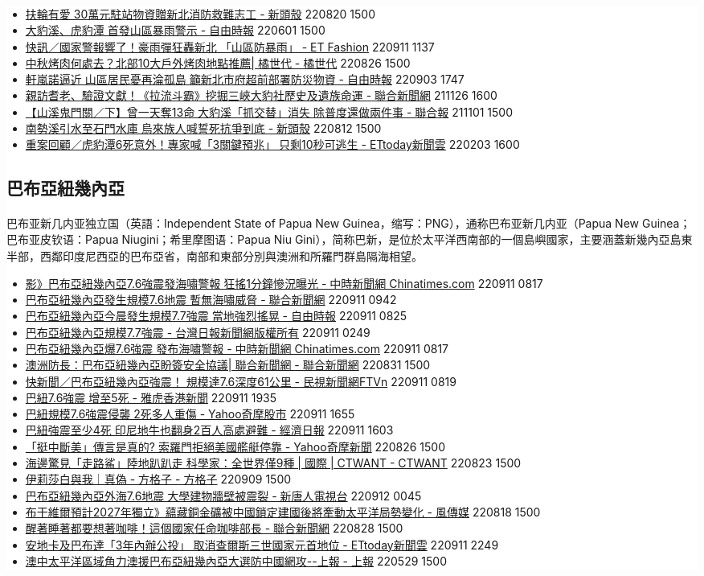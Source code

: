 - [扶輪有愛 30萬元駐站物資贈新北消防救難志工 - 新頭殼](https://newtalk.tw/news/view/2022-08-20/804682 "扶輪有愛 30萬元駐站物資贈新北消防救難志工 - 新頭殼") 220820 1500
- [大豹溪、虎豹潭 首發山區暴雨警示 - 自由時報](https://news.ltn.com.tw/news/life/paper/1520483 "大豹溪、虎豹潭 首發山區暴雨警示 - 自由時報") 220601 1500
- [快訊／國家警報響了！豪雨彈狂轟新北 「山區防暴雨」 - ET Fashion](https://discovery.ettoday.net/news/2335627 "快訊／國家警報響了！豪雨彈狂轟新北 「山區防暴雨」 - ET Fashion") 220911 1137
- [中秋烤肉何處去？北部10大戶外烤肉地點推薦| 橘世代 - 橘世代](https://orange.udn.com/orange/story/121315/6563673 "中秋烤肉何處去？北部10大戶外烤肉地點推薦| 橘世代 - 橘世代") 220826 1500
- [軒嵐諾逼近 山區居民憂再淪孤島 籲新北市府超前部署防災物資 - 自由時報](https://news.ltn.com.tw/news/life/breakingnews/4046992 "軒嵐諾逼近 山區居民憂再淪孤島 籲新北市府超前部署防災物資 - 自由時報") 220903 1747
- [親訪耆老、驗證文獻！《拉流斗霸》挖掘三峽大豹社歷史及遺族命運 - 聯合新聞網](https://udn.com/news/story/12674/5917113 "親訪耆老、驗證文獻！《拉流斗霸》挖掘三峽大豹社歷史及遺族命運 - 聯合新聞網") 211126 1600
- [【山溪鬼門關／下】曾一天奪13命 大豹溪「抓交替」消失 除普度還做兩件事 - 聯合報](https://vip.udn.com/vip/story/121942/5858377 "【山溪鬼門關／下】曾一天奪13命 大豹溪「抓交替」消失 除普度還做兩件事 - 聯合報") 211101 1500
- [南勢溪引水至石門水庫 烏來族人喊誓死抗爭到底 - 新頭殼](https://newtalk.tw/news/view/2022-08-12/800640 "南勢溪引水至石門水庫 烏來族人喊誓死抗爭到底 - 新頭殼") 220812 1500
- [重案回顧／虎豹潭6死意外！專家喊「3關鍵預兆」 只剩10秒可逃生 - ETtoday新聞雲](https://www.ettoday.net/news/20220203/2120952.htm "重案回顧／虎豹潭6死意外！專家喊「3關鍵預兆」 只剩10秒可逃生 - ETtoday新聞雲") 220203 1600

## 巴布亞紐幾內亞

巴布亚新几内亚独立国（英語：Independent State of Papua New Guinea，缩写：PNG），通称巴布亚新几内亚（Papua New Guinea；巴布亚皮钦语：Papua Niugini；希里摩图语：Papua Niu Gini），简称巴新，是位於太平洋西南部的一個島嶼國家，主要涵蓋新幾內亞島東半部，西鄰印度尼西亞的巴布亞省，南部和東部分別與澳洲和所羅門群島隔海相望。
- [影》巴布亞紐幾內亞7.6強震發海嘯警報 狂搖1分鐘慘況曝光 - 中時新聞網 Chinatimes.com](https://www.chinatimes.com/realtimenews/20220911000800-260408 "影》巴布亞紐幾內亞7.6強震發海嘯警報 狂搖1分鐘慘況曝光 - 中時新聞網 Chinatimes.com") 220911 0817
- [巴布亞紐幾內亞發生規模7.6地震 暫無海嘯威脅 - 聯合新聞網](https://udn.com/news/story/6809/6603644 "巴布亞紐幾內亞發生規模7.6地震 暫無海嘯威脅 - 聯合新聞網") 220911 0942
- [巴布亞紐幾內亞今晨發生規模7.7強震 當地強烈搖晃 - 自由時報](https://news.ltn.com.tw/news/world/breakingnews/4054358 "巴布亞紐幾內亞今晨發生規模7.7強震 當地強烈搖晃 - 自由時報") 220911 0825
- [巴布亞紐幾內亞規模7.7強震 - 台灣日報新聞網版權所有](https://www.taiwandaily.net/%E5%B7%B4%E5%B8%83%E4%BA%9E%E7%B4%90%E5%B9%BE%E5%85%A7%E4%BA%9E%E8%A6%8F%E6%A8%A17-7%E5%BC%B7%E9%9C%87/ "巴布亞紐幾內亞規模7.7強震 - 台灣日報新聞網版權所有") 220911 0249
- [巴布亞紐幾內亞爆7.6強震 發布海嘯警報 - 中時新聞網 Chinatimes.com](https://www.chinatimes.com/amp/realtimenews/20220911000800-260408 "巴布亞紐幾內亞爆7.6強震 發布海嘯警報 - 中時新聞網 Chinatimes.com") 220911 0817
- [澳洲防長：巴布亞紐幾內亞盼簽安全協議| 聯合新聞網 - 聯合新聞網](https://udn.com/news/story/6809/6578109 "澳洲防長：巴布亞紐幾內亞盼簽安全協議| 聯合新聞網 - 聯合新聞網") 220831 1500
- [快新聞／巴布亞紐幾內亞強震！ 規模達7.6深度61公里 - 民視新聞網FTVn](https://www.ftvnews.com.tw/news/detail/2022911W0011 "快新聞／巴布亞紐幾內亞強震！ 規模達7.6深度61公里 - 民視新聞網FTVn") 220911 0819
- [巴紐7.6強震 增至5死 - 雅虎香港新聞](https://hk.news.yahoo.com/%E5%B7%B4%E7%B4%907-6%E5%BC%B7%E9%9C%87-%E5%A2%9E%E8%87%B35%E6%AD%BB-113504571.html "巴紐7.6強震 增至5死 - 雅虎香港新聞") 220911 1935
- [巴紐規模7.6強震侵襲 2死多人重傷 - Yahoo奇摩股市](https://tw.stock.yahoo.com/news/%E5%B7%B4%E7%B4%90%E8%A6%8F%E6%A8%A17-3%E5%BC%B7%E9%9C%87%E4%BE%B5%E8%A5%B2-2%E6%AD%BB%E5%A4%9A%E4%BA%BA%E9%87%8D%E5%82%B7-085526180.html?bcmt=1 "巴紐規模7.6強震侵襲 2死多人重傷 - Yahoo奇摩股市") 220911 1655
- [巴紐強震至少4死 印尼地牛也翻身2百人高處避難 - 經濟日報](https://money.udn.com/money/story/5599/6604420?from=edn_newest_index "巴紐強震至少4死 印尼地牛也翻身2百人高處避難 - 經濟日報") 220911 1603
- [「挺中斷美」傳言是真的? 索羅門拒絕美國艦艇停靠 - Yahoo奇摩新聞](https://tw.news.yahoo.com/%E6%8C%BA%E4%B8%AD%E6%96%B7%E7%BE%8E-%E5%82%B3%E8%A8%80%E6%98%AF%E7%9C%9F%E7%9A%84-%E7%B4%A2%E7%BE%85%E9%96%80%E6%8B%92%E7%B5%95%E7%BE%8E%E5%9C%8B%E8%89%A6%E8%89%87%E5%81%9C%E9%9D%A0-102207241.html "「挺中斷美」傳言是真的? 索羅門拒絕美國艦艇停靠 - Yahoo奇摩新聞") 220826 1500
- [海邊驚見「走路鯊」陸地趴趴走 科學家：全世界僅9種 | 國際 | CTWANT - CTWANT](https://www.ctwant.com/article/202731 "海邊驚見「走路鯊」陸地趴趴走 科學家：全世界僅9種 | 國際 | CTWANT - CTWANT") 220823 1500
- [伊莉莎白與我｜真偽 - 方格子 - 方格子](https://vocus.cc/article/631c3348fd897800014158be "伊莉莎白與我｜真偽 - 方格子 - 方格子") 220909 1500
- [巴布亞紐幾內亞外海7.6地震 大學建物牆壁被震裂 - 新唐人電視台](https://www.ntdtv.com/gb/2022/09/11/a103525089.html "巴布亞紐幾內亞外海7.6地震 大學建物牆壁被震裂 - 新唐人電視台") 220912 0045
- [布干維爾預計2027年獨立》蘊藏銅金礦被中國鎖定建國後將牽動太平洋局勢變化 - 風傳媒](https://www.storm.mg/article/4478260?page=1 "布干維爾預計2027年獨立》蘊藏銅金礦被中國鎖定建國後將牽動太平洋局勢變化 - 風傳媒") 220818 1500
- [醒著睡著都要想著咖啡！這個國家任命咖啡部長 - 聯合新聞網](https://udn.com/news/story/6811/6569665 "醒著睡著都要想著咖啡！這個國家任命咖啡部長 - 聯合新聞網") 220828 1500
- [安地卡及巴布達「3年內辦公投」 取消查爾斯三世國家元首地位 - ETtoday新聞雲](https://www.ettoday.net/news/20220911/2335944.htm "安地卡及巴布達「3年內辦公投」 取消查爾斯三世國家元首地位 - ETtoday新聞雲") 220911 2249
- [澳中太平洋區域角力澳援巴布亞紐幾內亞大選防中國網攻--上報 - 上報](https://www.upmedia.mg/news_info.php?Type=3&SerialNo=145814 "澳中太平洋區域角力澳援巴布亞紐幾內亞大選防中國網攻--上報 - 上報") 220529 1500